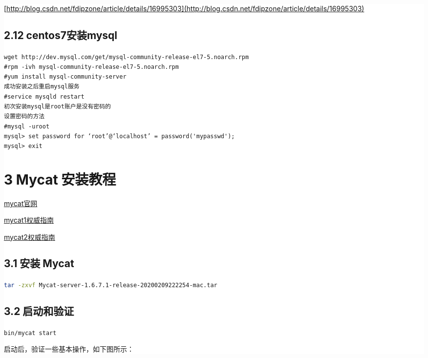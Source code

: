 [http://blog.csdn.net/fdipzone/article/details/16995303](http://blog.csdn.net/fdipzone/article/details/16995303)

## 2.12 centos7安装mysql

```
wget http://dev.mysql.com/get/mysql-community-release-el7-5.noarch.rpm
#rpm -ivh mysql-community-release-el7-5.noarch.rpm
#yum install mysql-community-server
成功安装之后重启mysql服务
#service mysqld restart
初次安装mysql是root账户是没有密码的
设置密码的方法
#mysql -uroot
mysql> set password for ‘root’@‘localhost’ = password('mypasswd');
mysql> exit
```

# 3 Mycat 安装教程

[mycat官网](http://www.mycat.org.cn)

[mycat1权威指南](https://www.yuque.com/ccazhw/tuacvk)

[mycat2权威指南](https://www.yuque.com/ccazhw/ml3nkf)

## 3.1 安装 Mycat

```sh
tar -zxvf Mycat-server-1.6.7.1-release-20200209222254-mac.tar
```

## 3.2 启动和验证

```sh
bin/mycat start
```

启动后，验证一些基本操作，如下图所示：
